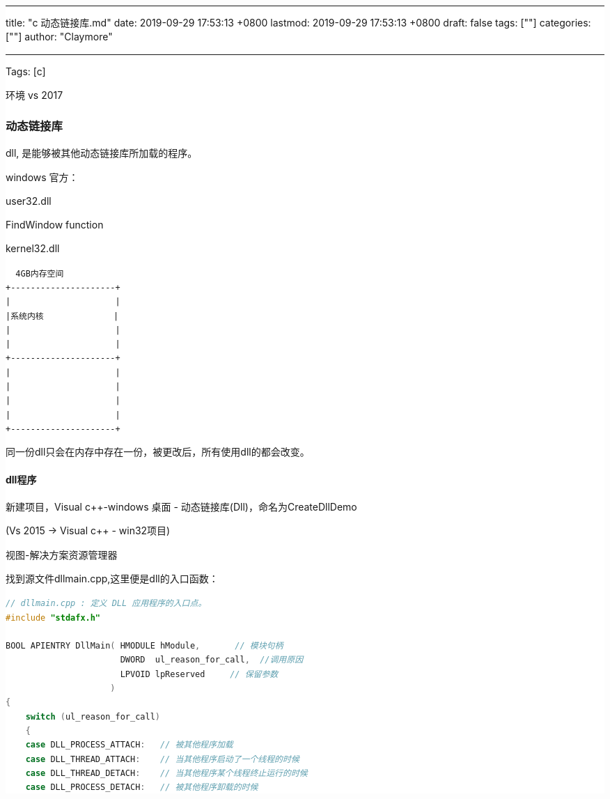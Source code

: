 
---
title: "c 动态链接库.md"
date: 2019-09-29 17:53:13 +0800
lastmod: 2019-09-29 17:53:13 +0800
draft: false
tags: [""]
categories: [""]
author: "Claymore"

---
Tags: [c]

环境 vs 2017

### 动态链接库

dll, 是能够被其他动态链接库所加载的程序。

windows 官方：

user32.dll

FindWindow function

kernel32.dll

```
  4GB内存空间
+---------------------+
|                     |
|系统内核              |
|                     |
|                     |
+---------------------+
|                     |
|                     |
|                     |
|                     |
+---------------------+
```

同一份dll只会在内存中存在一份，被更改后，所有使用dll的都会改变。



#### dll程序

新建项目，Visual c++-windows 桌面 - 动态链接库(Dll)，命名为CreateDllDemo

(Vs 2015 -> Visual c++ - win32项目)

视图-解决方案资源管理器

找到源文件dllmain.cpp,这里便是dll的入口函数：

```c
// dllmain.cpp : 定义 DLL 应用程序的入口点。
#include "stdafx.h"

BOOL APIENTRY DllMain( HMODULE hModule,       // 模块句柄
                       DWORD  ul_reason_for_call,  //调用原因
                       LPVOID lpReserved     // 保留参数
                     )
{
    switch (ul_reason_for_call)
    {
    case DLL_PROCESS_ATTACH:   // 被其他程序加载
    case DLL_THREAD_ATTACH:    // 当其他程序启动了一个线程的时候
    case DLL_THREAD_DETACH:    // 当其他程序某个线程终止运行的时候
    case DLL_PROCESS_DETACH:   // 被其他程序卸载的时候
```
